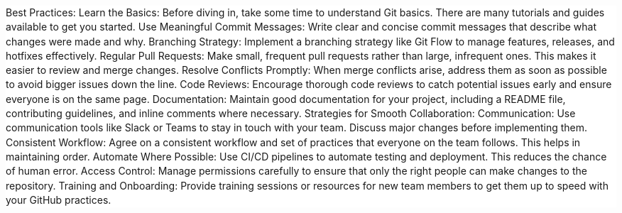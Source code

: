 Best Practices:
Learn the Basics: Before diving in, take some time to understand Git basics. There are many tutorials and guides available to get you started.
Use Meaningful Commit Messages: Write clear and concise commit messages that describe what changes were made and why.
Branching Strategy: Implement a branching strategy like Git Flow to manage features, releases, and hotfixes effectively.
Regular Pull Requests: Make small, frequent pull requests rather than large, infrequent ones. This makes it easier to review and merge changes.
Resolve Conflicts Promptly: When merge conflicts arise, address them as soon as possible to avoid bigger issues down the line.
Code Reviews: Encourage thorough code reviews to catch potential issues early and ensure everyone is on the same page.
Documentation: Maintain good documentation for your project, including a README file, contributing guidelines, and inline comments where necessary.
Strategies for Smooth Collaboration:
Communication: Use communication tools like Slack or Teams to stay in touch with your team. Discuss major changes before implementing them.
Consistent Workflow: Agree on a consistent workflow and set of practices that everyone on the team follows. This helps in maintaining order.
Automate Where Possible: Use CI/CD pipelines to automate testing and deployment. This reduces the chance of human error.
Access Control: Manage permissions carefully to ensure that only the right people can make changes to the repository.
Training and Onboarding: Provide training sessions or resources for new team members to get them up to speed with your GitHub practices.

